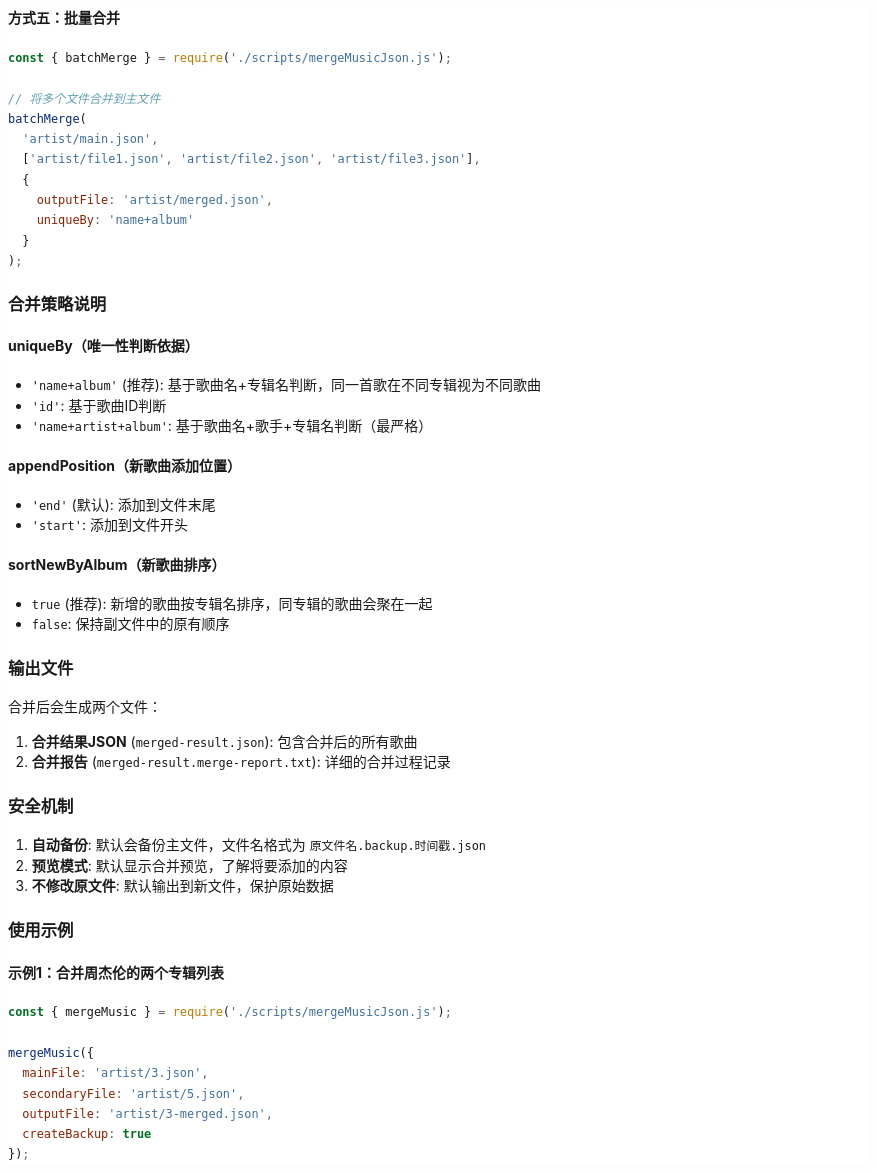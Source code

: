 #### 方式五：批量合并

```javascript
const { batchMerge } = require('./scripts/mergeMusicJson.js');

// 将多个文件合并到主文件
batchMerge(
  'artist/main.json',
  ['artist/file1.json', 'artist/file2.json', 'artist/file3.json'],
  {
    outputFile: 'artist/merged.json',
    uniqueBy: 'name+album'
  }
);
```

### 合并策略说明

#### uniqueBy（唯一性判断依据）

- `'name+album'` (推荐): 基于歌曲名+专辑名判断，同一首歌在不同专辑视为不同歌曲
- `'id'`: 基于歌曲ID判断
- `'name+artist+album'`: 基于歌曲名+歌手+专辑名判断（最严格）

#### appendPosition（新歌曲添加位置）

- `'end'` (默认): 添加到文件末尾
- `'start'`: 添加到文件开头

#### sortNewByAlbum（新歌曲排序）

- `true` (推荐): 新增的歌曲按专辑名排序，同专辑的歌曲会聚在一起
- `false`: 保持副文件中的原有顺序

### 输出文件

合并后会生成两个文件：

1. **合并结果JSON** (`merged-result.json`): 包含合并后的所有歌曲
2. **合并报告** (`merged-result.merge-report.txt`): 详细的合并过程记录

### 安全机制

1. **自动备份**: 默认会备份主文件，文件名格式为 `原文件名.backup.时间戳.json`
2. **预览模式**: 默认显示合并预览，了解将要添加的内容
3. **不修改原文件**: 默认输出到新文件，保护原始数据

### 使用示例

#### 示例1：合并周杰伦的两个专辑列表

```javascript
const { mergeMusic } = require('./scripts/mergeMusicJson.js');

mergeMusic({
  mainFile: 'artist/3.json',
  secondaryFile: 'artist/5.json',
  outputFile: 'artist/3-merged.json',
  createBackup: true
});
```
